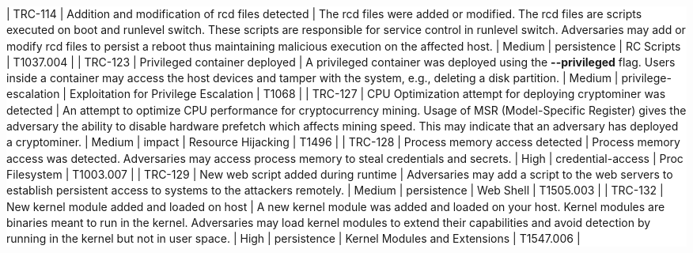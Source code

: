 | TRC-114      | Addition and modification of rcd files detected                                           | The rcd files were added or modified. The rcd files are scripts executed on boot and runlevel switch. These scripts are responsible for service control in runlevel switch. Adversaries may add or modify rcd files to persist a reboot thus maintaining malicious execution on the affected host.                                                                                                                 | Medium   | persistence          | RC Scripts                             | T1037.004 |
| TRC-123      | Privileged container deployed                                                             | A privileged container was deployed using the **--privileged** flag. Users inside a container may access the host devices and tamper with the system, e.g., deleting a disk partition.                                                                                                                                                                                                                             | Medium   | privilege-escalation | Exploitation for Privilege Escalation  | T1068     |
| TRC-127      | CPU Optimization attempt for deploying cryptominer was detected                           | An attempt to optimize CPU performance for cryptocurrency mining. Usage of MSR (Model-Specific Register) gives the adversary the ability to disable hardware prefetch which affects mining speed. This may indicate that an adversary has deployed a cryptominer.                                                                                                                                                  | Medium   | impact               | Resource Hijacking                     | T1496     |
| TRC-128      | Process memory access detected                                                            | Process memory access was detected. Adversaries may access process memory to steal credentials and secrets.                                                                                                                                                                                                                                                                                                        | High     | credential-access    | Proc Filesystem                        | T1003.007 |
| TRC-129      | New web script added during runtime                                                       | Adversaries may add a script to the web servers to establish persistent access to systems to the attackers remotely.                                                                                                                                                                                                                                                                                               | Medium   | persistence          | Web Shell                              | T1505.003 |
| TRC-132      | New kernel module added and loaded on host                                                | A new kernel module was added and loaded on your host. Kernel modules are binaries meant to run in the kernel. Adversaries may load kernel modules to extend their capabilities and avoid detection by running in the kernel but not in user space.                                                                                                                                                                | High     | persistence          | Kernel Modules and Extensions          | T1547.006 |
